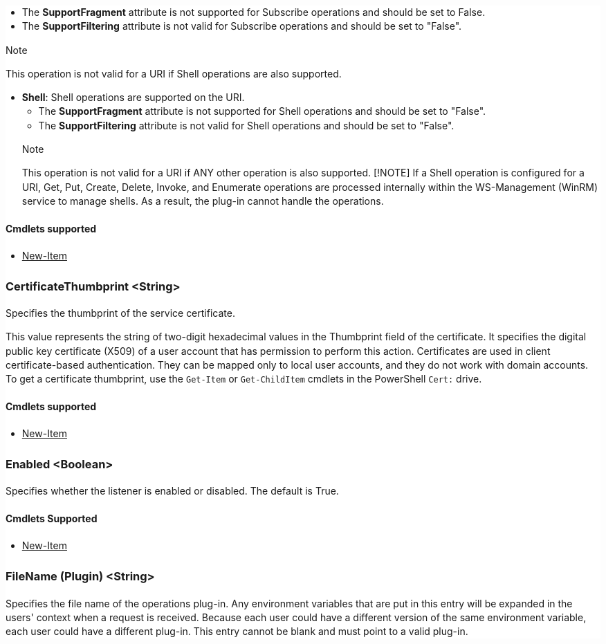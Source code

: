   - The **SupportFragment** attribute is not supported for Subscribe operations
    and should be set to False.
  - The **SupportFiltering** attribute is not valid for Subscribe operations and
    should be set to "False".
  > [!NOTE]
  > This operation is not valid for a URI if Shell operations are also
  > supported.
- **Shell**: Shell operations are supported on the URI.
  - The **SupportFragment** attribute is not supported for Shell operations and
    should be set to "False".
  - The **SupportFiltering** attribute is not valid for Shell operations and
    should be set to "False".
  > [!NOTE]
  > This operation is not valid for a URI if ANY other operation is also
  > supported.
  > [!NOTE]
  > If a Shell operation is configured for a URI, Get, Put, Create, Delete,
  > Invoke, and Enumerate operations are processed internally within the
  > WS-Management (WinRM) service to manage shells. As a result, the plug-in
  > cannot handle the operations.

#### Cmdlets supported

- [New-Item](../../Microsoft.PowerShell.Management/New-Item.md)

### CertificateThumbprint \<String\>

Specifies the thumbprint of the service certificate.

This value represents the string of two-digit hexadecimal values in the
Thumbprint field of the certificate. It specifies the digital public key
certificate (X509) of a user account that has permission to perform this
action. Certificates are used in client certificate-based authentication. They
can be mapped only to local user accounts, and they do not work with domain
accounts. To get a certificate thumbprint, use the `Get-Item` or `Get-ChildItem`
cmdlets in the PowerShell `Cert:` drive.

#### Cmdlets supported

- [New-Item](../../Microsoft.PowerShell.Management/New-Item.md)

### Enabled \<Boolean\>

Specifies whether the listener is enabled or disabled. The default is True.

#### Cmdlets Supported

- [New-Item](../../Microsoft.PowerShell.Management/New-Item.md)

### FileName (Plugin) \<String\>

Specifies the file name of the operations plug-in. Any environment variables
that are put in this entry will be expanded in the users' context when a
request is received. Because each user could have a different version of the
same environment variable, each user could have a different plug-in. This entry
cannot be blank and must point to a valid plug-in.
